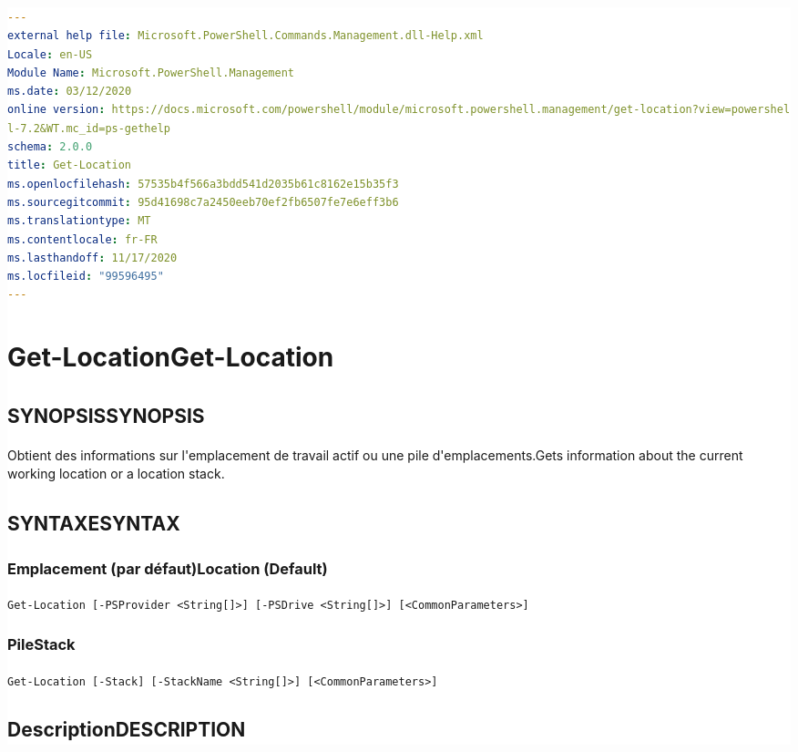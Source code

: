 ```yaml
---
external help file: Microsoft.PowerShell.Commands.Management.dll-Help.xml
Locale: en-US
Module Name: Microsoft.PowerShell.Management
ms.date: 03/12/2020
online version: https://docs.microsoft.com/powershell/module/microsoft.powershell.management/get-location?view=powershell-7.2&WT.mc_id=ps-gethelp
schema: 2.0.0
title: Get-Location
ms.openlocfilehash: 57535b4f566a3bdd541d2035b61c8162e15b35f3
ms.sourcegitcommit: 95d41698c7a2450eeb70ef2fb6507fe7e6eff3b6
ms.translationtype: MT
ms.contentlocale: fr-FR
ms.lasthandoff: 11/17/2020
ms.locfileid: "99596495"
---
```

# <span data-ttu-id="78504-102">Get-Location</span><span class="sxs-lookup"><span data-stu-id="78504-102">Get-Location</span></span>

## <span data-ttu-id="78504-103">SYNOPSIS</span><span class="sxs-lookup"><span data-stu-id="78504-103">SYNOPSIS</span></span>
<span data-ttu-id="78504-104">Obtient des informations sur l'emplacement de travail actif ou une pile d'emplacements.</span><span class="sxs-lookup"><span data-stu-id="78504-104">Gets information about the current working location or a location stack.</span></span>

## <span data-ttu-id="78504-105">SYNTAXE</span><span class="sxs-lookup"><span data-stu-id="78504-105">SYNTAX</span></span>

### <span data-ttu-id="78504-106">Emplacement (par défaut)</span><span class="sxs-lookup"><span data-stu-id="78504-106">Location (Default)</span></span>

```
Get-Location [-PSProvider <String[]>] [-PSDrive <String[]>] [<CommonParameters>]
```

### <span data-ttu-id="78504-107">Pile</span><span class="sxs-lookup"><span data-stu-id="78504-107">Stack</span></span>

```
Get-Location [-Stack] [-StackName <String[]>] [<CommonParameters>]
```

## <span data-ttu-id="78504-108">Description</span><span class="sxs-lookup"><span data-stu-id="78504-108">DESCRIPTION</span></span>
